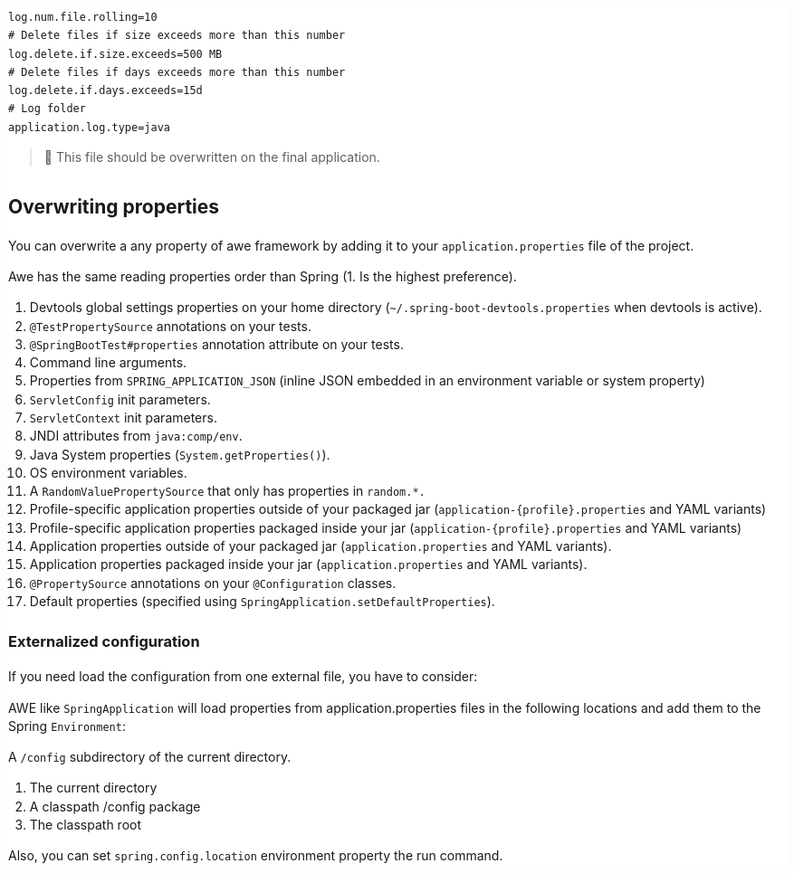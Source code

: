 ```properties
log.num.file.rolling=10
# Delete files if size exceeds more than this number
log.delete.if.size.exceeds=500 MB
# Delete files if days exceeds more than this number
log.delete.if.days.exceeds=15d
# Log folder
application.log.type=java
```

> :floppy_disk: This file should be overwritten on the final application.

## Overwriting properties
You can overwrite a any property of awe framework by adding it to your `application.properties` file of the project.

Awe has the same reading properties order than Spring (1. Is the highest preference).

1. Devtools global settings properties on your home directory (`~/.spring-boot-devtools.properties` when devtools is active).
2. `@TestPropertySource` annotations on your tests.
3. `@SpringBootTest#properties` annotation attribute on your tests.
4. Command line arguments.
5. Properties from `SPRING_APPLICATION_JSON` (inline JSON embedded in an environment variable or system property)
6. `ServletConfig` init parameters.
7. `ServletContext` init parameters.
8. JNDI attributes from `java:comp/env`.
9. Java System properties (`System.getProperties()`).
10. OS environment variables.
11. A `RandomValuePropertySource` that only has properties in `random.*.`
12. Profile-specific application properties outside of your packaged jar (`application-{profile}.properties` and YAML variants)
13. Profile-specific application properties packaged inside your jar (`application-{profile}.properties` and YAML variants)
14. Application properties outside of your packaged jar (`application.properties` and YAML variants).
15. Application properties packaged inside your jar (`application.properties` and YAML variants).
16. `@PropertySource` annotations on your `@Configuration` classes.
17. Default properties (specified using `SpringApplication.setDefaultProperties`).

### Externalized configuration
If you need load the configuration from one external file, you have to consider:

AWE like `SpringApplication` will load properties from application.properties files in the following locations and add them to the Spring `Environment`:

A `/config` subdirectory of the current directory.
1. The current directory
2. A classpath /config package
3. The classpath root

Also, you can set `spring.config.location` environment property the run command.
